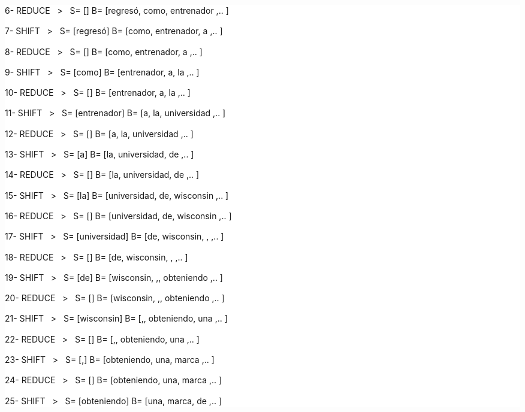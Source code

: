 6- REDUCE&nbsp;&nbsp;&nbsp;>&nbsp;&nbsp;&nbsp;S= []   B= [regresó, como, entrenador ,.. ]



7- SHIFT&nbsp;&nbsp;&nbsp;>&nbsp;&nbsp;&nbsp;S= [regresó]   B= [como, entrenador, a ,.. ]



8- REDUCE&nbsp;&nbsp;&nbsp;>&nbsp;&nbsp;&nbsp;S= []   B= [como, entrenador, a ,.. ]



9- SHIFT&nbsp;&nbsp;&nbsp;>&nbsp;&nbsp;&nbsp;S= [como]   B= [entrenador, a, la ,.. ]



10- REDUCE&nbsp;&nbsp;&nbsp;>&nbsp;&nbsp;&nbsp;S= []   B= [entrenador, a, la ,.. ]



11- SHIFT&nbsp;&nbsp;&nbsp;>&nbsp;&nbsp;&nbsp;S= [entrenador]   B= [a, la, universidad ,.. ]



12- REDUCE&nbsp;&nbsp;&nbsp;>&nbsp;&nbsp;&nbsp;S= []   B= [a, la, universidad ,.. ]



13- SHIFT&nbsp;&nbsp;&nbsp;>&nbsp;&nbsp;&nbsp;S= [a]   B= [la, universidad, de ,.. ]



14- REDUCE&nbsp;&nbsp;&nbsp;>&nbsp;&nbsp;&nbsp;S= []   B= [la, universidad, de ,.. ]



15- SHIFT&nbsp;&nbsp;&nbsp;>&nbsp;&nbsp;&nbsp;S= [la]   B= [universidad, de, wisconsin ,.. ]



16- REDUCE&nbsp;&nbsp;&nbsp;>&nbsp;&nbsp;&nbsp;S= []   B= [universidad, de, wisconsin ,.. ]



17- SHIFT&nbsp;&nbsp;&nbsp;>&nbsp;&nbsp;&nbsp;S= [universidad]   B= [de, wisconsin, , ,.. ]



18- REDUCE&nbsp;&nbsp;&nbsp;>&nbsp;&nbsp;&nbsp;S= []   B= [de, wisconsin, , ,.. ]



19- SHIFT&nbsp;&nbsp;&nbsp;>&nbsp;&nbsp;&nbsp;S= [de]   B= [wisconsin, ,, obteniendo ,.. ]



20- REDUCE&nbsp;&nbsp;&nbsp;>&nbsp;&nbsp;&nbsp;S= []   B= [wisconsin, ,, obteniendo ,.. ]



21- SHIFT&nbsp;&nbsp;&nbsp;>&nbsp;&nbsp;&nbsp;S= [wisconsin]   B= [,, obteniendo, una ,.. ]



22- REDUCE&nbsp;&nbsp;&nbsp;>&nbsp;&nbsp;&nbsp;S= []   B= [,, obteniendo, una ,.. ]



23- SHIFT&nbsp;&nbsp;&nbsp;>&nbsp;&nbsp;&nbsp;S= [,]   B= [obteniendo, una, marca ,.. ]



24- REDUCE&nbsp;&nbsp;&nbsp;>&nbsp;&nbsp;&nbsp;S= []   B= [obteniendo, una, marca ,.. ]



25- SHIFT&nbsp;&nbsp;&nbsp;>&nbsp;&nbsp;&nbsp;S= [obteniendo]   B= [una, marca, de ,.. ]
